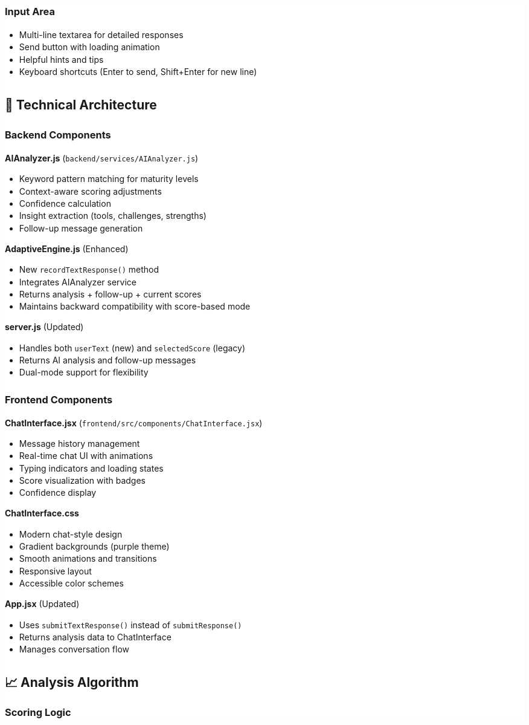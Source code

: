 ### Input Area
- Multi-line textarea for detailed responses
- Send button with loading animation
- Helpful hints and tips
- Keyboard shortcuts (Enter to send, Shift+Enter for new line)

## 🔧 Technical Architecture

### Backend Components

**AIAnalyzer.js** (`backend/services/AIAnalyzer.js`)
- Keyword pattern matching for maturity levels
- Context-aware scoring adjustments
- Confidence calculation
- Insight extraction (tools, challenges, strengths)
- Follow-up message generation

**AdaptiveEngine.js** (Enhanced)
- New `recordTextResponse()` method
- Integrates AIAnalyzer service
- Returns analysis + follow-up + current scores
- Maintains backward compatibility with score-based mode

**server.js** (Updated)
- Handles both `userText` (new) and `selectedScore` (legacy)
- Returns AI analysis and follow-up messages
- Dual-mode support for flexibility

### Frontend Components

**ChatInterface.jsx** (`frontend/src/components/ChatInterface.jsx`)
- Message history management
- Real-time chat UI with animations
- Typing indicators and loading states
- Score visualization with badges
- Confidence display

**ChatInterface.css**
- Modern chat-style design
- Gradient backgrounds (purple theme)
- Smooth animations and transitions
- Responsive layout
- Accessible color schemes

**App.jsx** (Updated)
- Uses `submitTextResponse()` instead of `submitResponse()`
- Returns analysis data to ChatInterface
- Manages conversation flow

## 📈 Analysis Algorithm

### Scoring Logic
